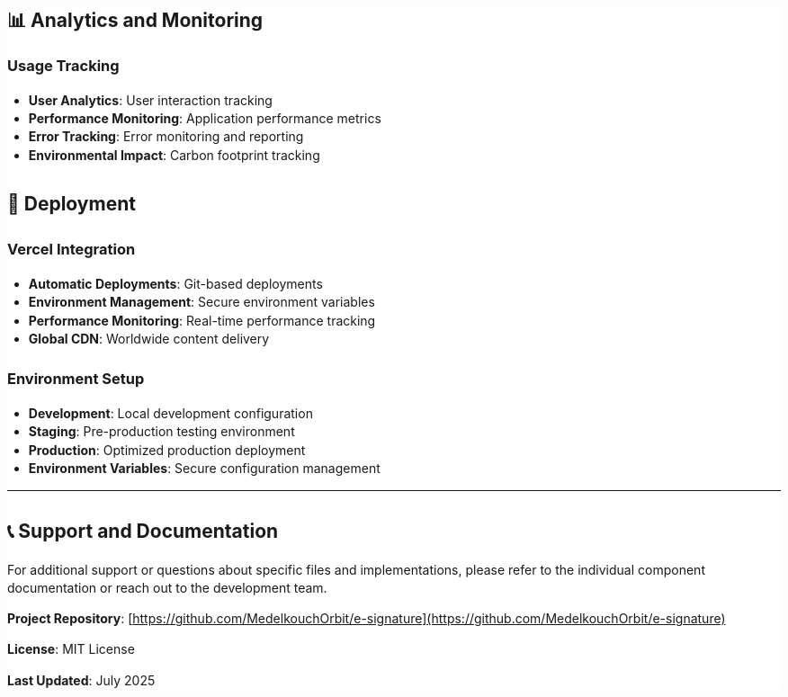 ## 📊 Analytics and Monitoring

### Usage Tracking
- **User Analytics**: User interaction tracking
- **Performance Monitoring**: Application performance metrics
- **Error Tracking**: Error monitoring and reporting
- **Environmental Impact**: Carbon footprint tracking

## 🔄 Deployment

### Vercel Integration
- **Automatic Deployments**: Git-based deployments
- **Environment Management**: Secure environment variables
- **Performance Monitoring**: Real-time performance tracking
- **Global CDN**: Worldwide content delivery

### Environment Setup
- **Development**: Local development configuration
- **Staging**: Pre-production testing environment
- **Production**: Optimized production deployment
- **Environment Variables**: Secure configuration management

---

## 📞 Support and Documentation

For additional support or questions about specific files and implementations, please refer to the individual component documentation or reach out to the development team.

**Project Repository**: [https://github.com/MedelkouchOrbit/e-signature](https://github.com/MedelkouchOrbit/e-signature)

**License**: MIT License

**Last Updated**: July 2025
